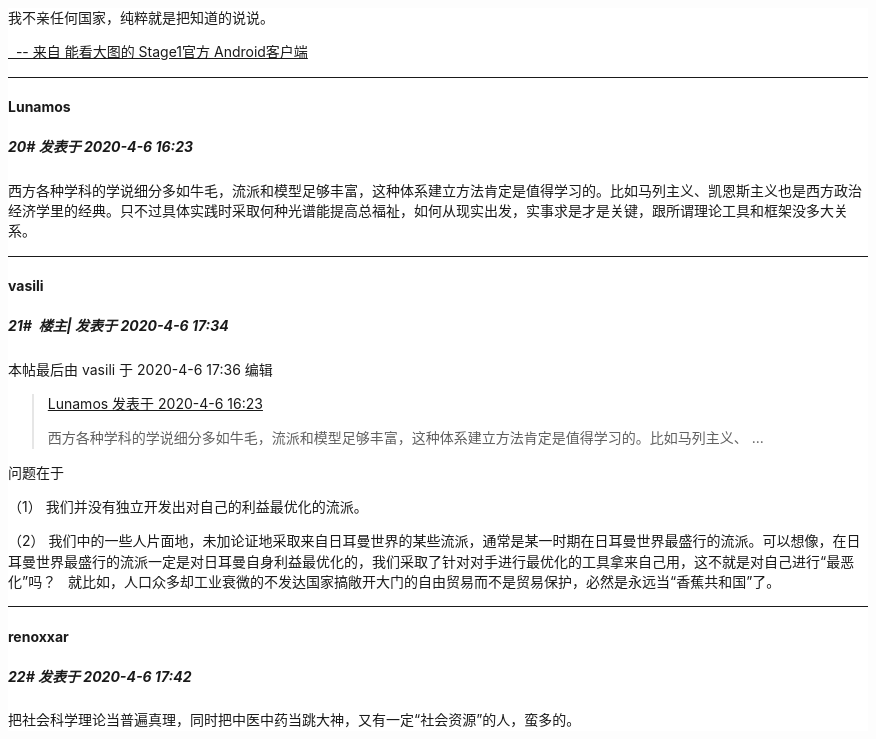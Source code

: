 


我不亲任何国家，纯粹就是把知道的说说。

[  -- 来自 能看大图的 Stage1官方 Android客户端](https://www.coolapk.com/apk/140634)







*****

####  Lunamos  
##### 20#       发表于 2020-4-6 16:23




西方各种学科的学说细分多如牛毛，流派和模型足够丰富，这种体系建立方法肯定是值得学习的。比如马列主义、凯恩斯主义也是西方政治经济学里的经典。只不过具体实践时采取何种光谱能提高总福祉，如何从现实出发，实事求是才是关键，跟所谓理论工具和框架没多大关系。







*****

####  vasili  
##### 21#         楼主| 发表于 2020-4-6 17:34



 本帖最后由 vasili 于 2020-4-6 17:36 编辑 
<blockquote><a href="httphttps://bbs.saraba1st.com/2b/forum.php?mod=redirect&amp;goto=findpost&amp;pid=46993555&amp;ptid=1922734" target="_blank">Lunamos 发表于 2020-4-6 16:23</a>

西方各种学科的学说细分多如牛毛，流派和模型足够丰富，这种体系建立方法肯定是值得学习的。比如马列主义、 ...</blockquote>
问题在于


（1） 我们并没有独立开发出对自己的利益最优化的流派。


（2） 我们中的一些人片面地，未加论证地采取来自日耳曼世界的某些流派，通常是某一时期在日耳曼世界最盛行的流派。可以想像，在日耳曼世界最盛行的流派一定是对日耳曼自身利益最优化的，我们采取了针对对手进行最优化的工具拿来自己用，这不就是对自己进行“最恶化”吗？   就比如，人口众多却工业衰微的不发达国家搞敞开大门的自由贸易而不是贸易保护，必然是永远当“香蕉共和国”了。







*****

####  renoxxar  
##### 22#       发表于 2020-4-6 17:42




把社会科学理论当普遍真理，同时把中医中药当跳大神，又有一定“社会资源”的人，蛮多的。



